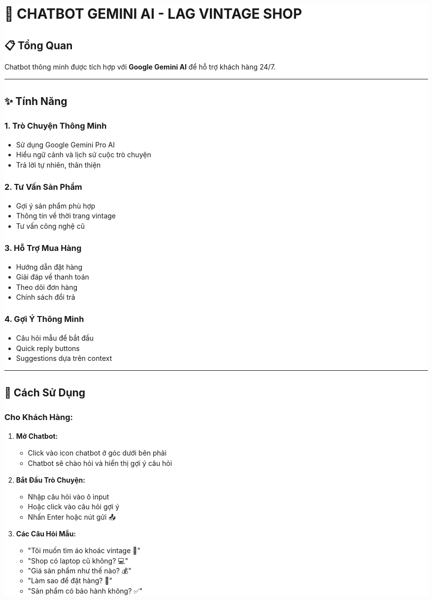 # 🤖 CHATBOT GEMINI AI - LAG VINTAGE SHOP

## 📋 Tổng Quan

Chatbot thông minh được tích hợp với **Google Gemini AI** để hỗ trợ khách hàng 24/7.

---

## ✨ Tính Năng

### 1. **Trò Chuyện Thông Minh**
- Sử dụng Google Gemini Pro AI
- Hiểu ngữ cảnh và lịch sử cuộc trò chuyện
- Trả lời tự nhiên, thân thiện

### 2. **Tư Vấn Sản Phẩm**
- Gợi ý sản phẩm phù hợp
- Thông tin về thời trang vintage
- Tư vấn công nghệ cũ

### 3. **Hỗ Trợ Mua Hàng**
- Hướng dẫn đặt hàng
- Giải đáp về thanh toán
- Theo dõi đơn hàng
- Chính sách đổi trả

### 4. **Gợi Ý Thông Minh**
- Câu hỏi mẫu để bắt đầu
- Quick reply buttons
- Suggestions dựa trên context

---

## 🚀 Cách Sử Dụng

### **Cho Khách Hàng:**

1. **Mở Chatbot:**
   - Click vào icon chatbot ở góc dưới bên phải
   - Chatbot sẽ chào hỏi và hiển thị gợi ý câu hỏi

2. **Bắt Đầu Trò Chuyện:**
   - Nhập câu hỏi vào ô input
   - Hoặc click vào câu hỏi gợi ý
   - Nhấn Enter hoặc nút gửi 📤

3. **Các Câu Hỏi Mẫu:**
   - "Tôi muốn tìm áo khoác vintage 🧥"
   - "Shop có laptop cũ không? 💻"
   - "Giá sản phẩm như thế nào? 💰"
   - "Làm sao để đặt hàng? 🛒"
   - "Sản phẩm có bảo hành không? ✅"
